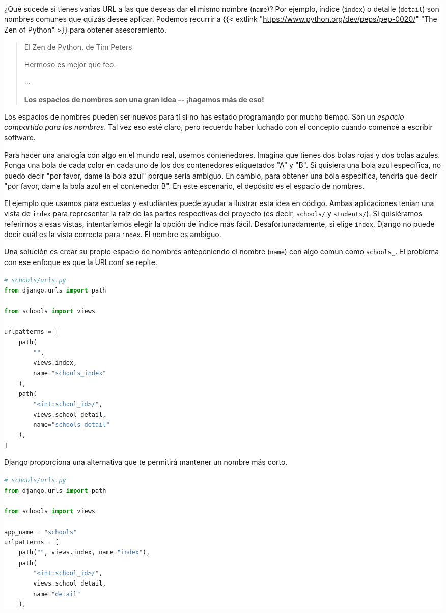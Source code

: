 ¿Qué sucede si tienes varias URL a las que deseas dar el mismo nombre (`name`)? Por ejemplo, índice (`index`) o detalle (`detail`) son nombres comunes que quizás desee aplicar. Podemos recurrir a
{{< extlink "https://www.python.org/dev/peps/pep-0020/" "The Zen of Python" >}}
para obtener asesoramiento.

> El Zen de Python, de Tim Peters
>
> Hermoso es mejor que feo.
>
> ...
>
> **Los espacios de nombres son una gran idea -- ¡hagamos más de eso!**

Los espacios de nombres pueden ser nuevos para tí si no has estado programando por mucho tiempo. Son un *espacio compartido para los nombres*. Tal vez eso esté claro, pero recuerdo haber luchado con el concepto cuando comencé a escribir software.

Para hacer una analogía con algo en el mundo real, usemos contenedores. Imagina que tienes dos bolas rojas y dos bolas azules. Ponga una bola de cada color en cada uno de los dos contenedores etiquetados "A" y "B". Si quisiera una bola azul específica, no puedo decir "por favor, dame la bola azul" porque sería ambiguo. En cambio, para obtener una bola específica, tendría que decir "por favor, dame la bola azul en el contenedor B". En este escenario, el depósito es el espacio de nombres.

El ejemplo que usamos para escuelas y estudiantes puede ayudar a ilustrar esta idea en código. Ambas aplicaciones tenían una vista de `index` para representar la raíz de las partes respectivas del proyecto (es decir, `schools/` y `students/`). Si quisiéramos referirnos a esas vistas, intentaríamos elegir la opción de índice más fácil. Desafortunadamente, si elige `index`, Django no puede decir cuál es la vista correcta para `index`. El nombre es ambiguo.

Una solución es crear su propio espacio de nombres anteponiendo el nombre (`name`) con algo común como `schools_`. El problema con ese enfoque es que la URLconf se repite.

```python
# schools/urls.py
from django.urls import path

from schools import views

urlpatterns = [
    path(
        "",
        views.index,
        name="schools_index"
    ),
    path(
        "<int:school_id>/",
        views.school_detail,
        name="schools_detail"
    ),
]
```

Django proporciona una alternativa que te permitirá mantener un nombre más corto.

```python
# schools/urls.py
from django.urls import path

from schools import views

app_name = "schools"
urlpatterns = [
    path("", views.index, name="index"),
    path(
        "<int:school_id>/",
        views.school_detail,
        name="detail"
    ),
```
